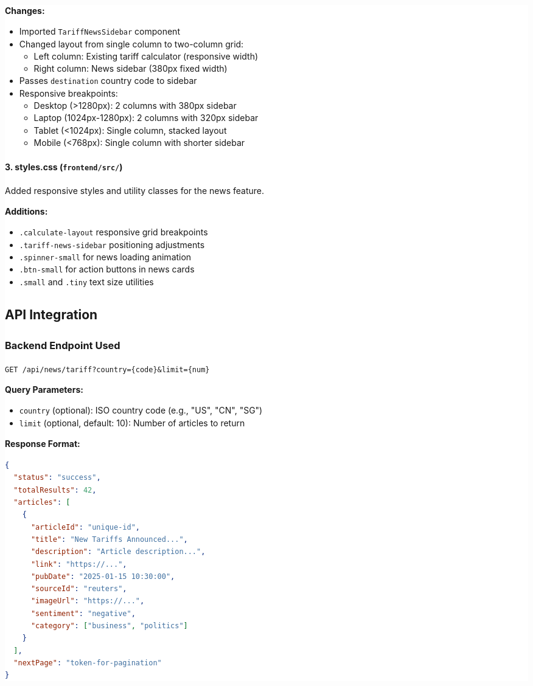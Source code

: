 **Changes:**

- Imported `TariffNewsSidebar` component
- Changed layout from single column to two-column grid:
  - Left column: Existing tariff calculator (responsive width)
  - Right column: News sidebar (380px fixed width)
- Passes `destination` country code to sidebar
- Responsive breakpoints:
  - Desktop (>1280px): 2 columns with 380px sidebar
  - Laptop (1024px-1280px): 2 columns with 320px sidebar
  - Tablet (<1024px): Single column, stacked layout
  - Mobile (<768px): Single column with shorter sidebar

#### 3. **styles.css** (`frontend/src/`)

Added responsive styles and utility classes for the news feature.

**Additions:**

- `.calculate-layout` responsive grid breakpoints
- `.tariff-news-sidebar` positioning adjustments
- `.spinner-small` for news loading animation
- `.btn-small` for action buttons in news cards
- `.small` and `.tiny` text size utilities

## API Integration

### Backend Endpoint Used

```
GET /api/news/tariff?country={code}&limit={num}
```

**Query Parameters:**

- `country` (optional): ISO country code (e.g., "US", "CN", "SG")
- `limit` (optional, default: 10): Number of articles to return

**Response Format:**

```json
{
  "status": "success",
  "totalResults": 42,
  "articles": [
    {
      "articleId": "unique-id",
      "title": "New Tariffs Announced...",
      "description": "Article description...",
      "link": "https://...",
      "pubDate": "2025-01-15 10:30:00",
      "sourceId": "reuters",
      "imageUrl": "https://...",
      "sentiment": "negative",
      "category": ["business", "politics"]
    }
  ],
  "nextPage": "token-for-pagination"
}
```
